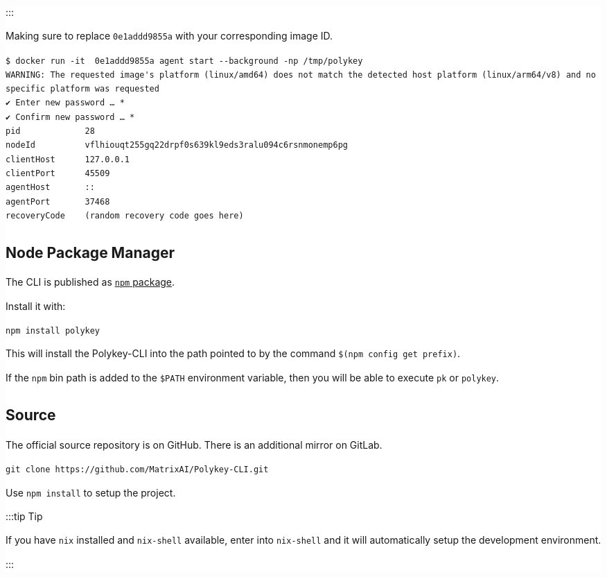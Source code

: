 :::

Making sure to replace `0e1addd9855a` with your corresponding image ID.

```shell
$ docker run -it  0e1addd9855a agent start --background -np /tmp/polykey
WARNING: The requested image's platform (linux/amd64) does not match the detected host platform (linux/arm64/v8) and no specific platform was requested
✔ Enter new password … *
✔ Confirm new password … *
pid         	28
nodeId      	vflhiouqt255gq22drpf0s639kl9eds3ralu094c6rsnmonemp6pg
clientHost  	127.0.0.1
clientPort  	45509
agentHost   	::
agentPort   	37468
recoveryCode	(random recovery code goes here)

```

  </TabItem>
  <TabItem value="npm" label="npm">

## Node Package Manager

The CLI is published as
[`npm` package](https://www.npmjs.com/package/polykey-cli).

Install it with:

```sh
npm install polykey
```

This will install the Polykey-CLI into the path pointed to by the command
`$(npm config get prefix)`.

If the `npm` bin path is added to the `$PATH` environment variable, then you
will be able to execute `pk` or `polykey`.

  </TabItem>
  <TabItem value="source" label="Source">

## Source

The official source repository is on GitHub. There is an additional mirror on
GitLab.

```shell
git clone https://github.com/MatrixAI/Polykey-CLI.git
```

Use `npm install` to setup the project.

:::tip Tip

If you have `nix` installed and `nix-shell` available, enter into `nix-shell`
and it will automatically setup the development environment.

:::

  </TabItem>

</Tabs>

